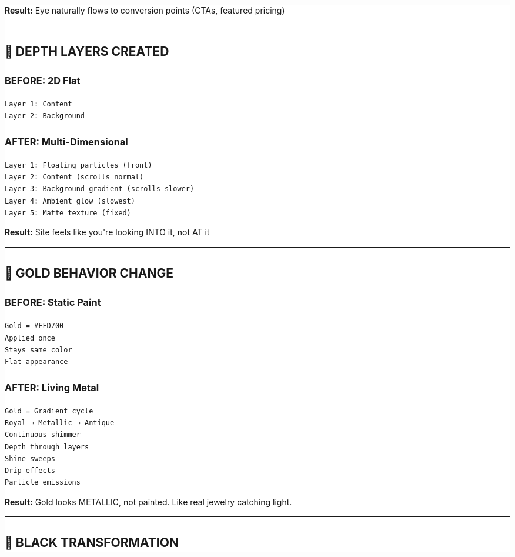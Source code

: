**Result:** Eye naturally flows to conversion points (CTAs, featured pricing)

---

## 💎 DEPTH LAYERS CREATED

### BEFORE: 2D Flat
```
Layer 1: Content
Layer 2: Background
```

### AFTER: Multi-Dimensional
```
Layer 1: Floating particles (front)
Layer 2: Content (scrolls normal)
Layer 3: Background gradient (scrolls slower)
Layer 4: Ambient glow (slowest)
Layer 5: Matte texture (fixed)
```

**Result:** Site feels like you're looking INTO it, not AT it

---

## 🎨 GOLD BEHAVIOR CHANGE

### BEFORE: Static Paint
```
Gold = #FFD700
Applied once
Stays same color
Flat appearance
```

### AFTER: Living Metal
```
Gold = Gradient cycle
Royal → Metallic → Antique
Continuous shimmer
Depth through layers
Shine sweeps
Drip effects
Particle emissions
```

**Result:** Gold looks METALLIC, not painted. Like real jewelry catching light.

---

## 🖤 BLACK TRANSFORMATION

